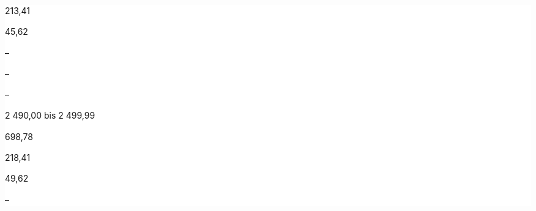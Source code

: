 <td style="border-right: 0.5pt solid ; " align="char" valign="top" charoff="50">

213,41

</td>

<td style="border-right: 0.5pt solid ; " align="char" valign="top" charoff="50">

45,62

</td>

<td style="border-right: 0.5pt solid ; " align="char" valign="top" charoff="50">

–

</td>

<td style="border-right: 0.5pt solid ; " align="char" valign="top" charoff="50">

–

</td>

<td style align="char" valign="top" charoff="50">

–

</td>

</tr>

<tr>

<td style="border-right: 0.5pt solid ; " align="center" valign="top" charoff="50">

2 490,00 bis 2 499,99

</td>

<td style="border-right: 0.5pt solid ; " align="char" valign="top" charoff="50">

698,78

</td>

<td style="border-right: 0.5pt solid ; " align="char" valign="top" charoff="50">

218,41

</td>

<td style="border-right: 0.5pt solid ; " align="char" valign="top" charoff="50">

49,62

</td>

<td style="border-right: 0.5pt solid ; " align="char" valign="top" charoff="50">

–

</td>

<td style="border-right: 0.5pt solid ; " align="char" valign="top" charoff="50">
